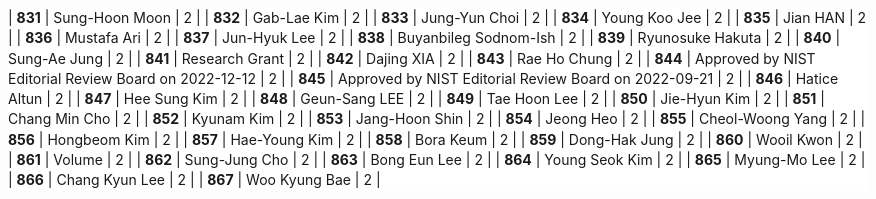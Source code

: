 | **831** | Sung-Hoon Moon                                                        | 2                    |
| **832** | Gab-Lae Kim                                                           | 2                    |
| **833** | Jung-Yun Choi                                                         | 2                    |
| **834** | Young Koo Jee                                                         | 2                    |
| **835** | Jian HAN                                                              | 2                    |
| **836** | Mustafa Ari                                                           | 2                    |
| **837** | Jun-Hyuk Lee                                                          | 2                    |
| **838** | Buyanbileg Sodnom-Ish                                                 | 2                    |
| **839** | Ryunosuke Hakuta                                                      | 2                    |
| **840** | Sung-Ae Jung                                                          | 2                    |
| **841** | Research Grant                                                        | 2                    |
| **842** | Dajing XIA                                                            | 2                    |
| **843** | Rae Ho Chung                                                          | 2                    |
| **844** | Approved by NIST Editorial Review Board on 2022-12-12                 | 2                    |
| **845** | Approved by NIST Editorial Review Board on 2022-09-21                 | 2                    |
| **846** | Hatice Altun                                                          | 2                    |
| **847** | Hee Sung Kim                                                          | 2                    |
| **848** | Geun-Sang LEE                                                         | 2                    |
| **849** | Tae Hoon Lee                                                          | 2                    |
| **850** | Jie-Hyun Kim                                                          | 2                    |
| **851** | Chang Min Cho                                                         | 2                    |
| **852** | Kyunam Kim                                                            | 2                    |
| **853** | Jang-Hoon Shin                                                        | 2                    |
| **854** | Jeong Heo                                                             | 2                    |
| **855** | Cheol-Woong Yang                                                      | 2                    |
| **856** | Hongbeom Kim                                                          | 2                    |
| **857** | Hae-Young Kim                                                         | 2                    |
| **858** | Bora Keum                                                             | 2                    |
| **859** | Dong-Hak Jung                                                         | 2                    |
| **860** | Wooil Kwon                                                            | 2                    |
| **861** | Volume                                                                | 2                    |
| **862** | Sung-Jung Cho                                                         | 2                    |
| **863** | Bong Eun Lee                                                          | 2                    |
| **864** | Young Seok Kim                                                        | 2                    |
| **865** | Myung-Mo Lee                                                          | 2                    |
| **866** | Chang Kyun Lee                                                        | 2                    |
| **867** | Woo Kyung Bae                                                         | 2                    |